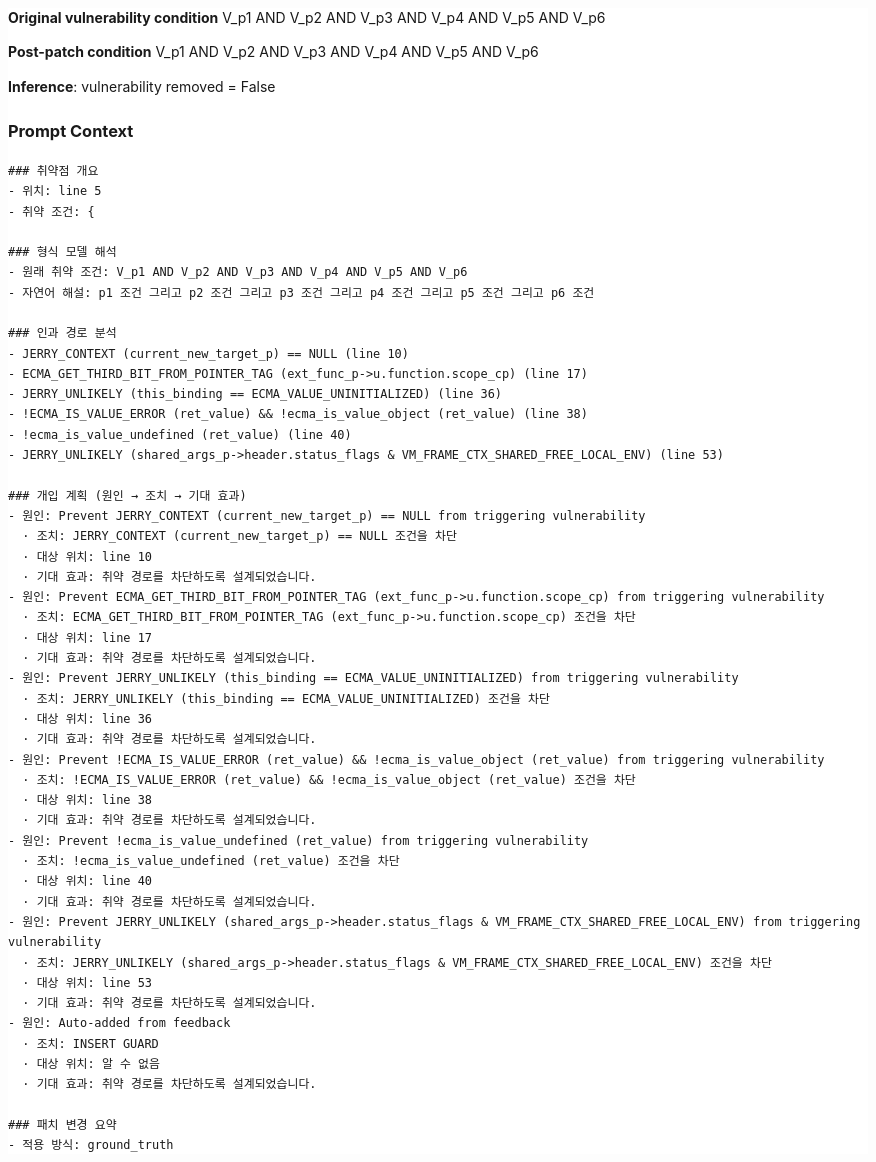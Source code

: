 **Original vulnerability condition**
V_p1 AND V_p2 AND V_p3 AND V_p4 AND V_p5 AND V_p6

**Post-patch condition**
V_p1 AND V_p2 AND V_p3 AND V_p4 AND V_p5 AND V_p6

**Inference**: vulnerability removed = False

### Prompt Context

```
### 취약점 개요
- 위치: line 5
- 취약 조건: {

### 형식 모델 해석
- 원래 취약 조건: V_p1 AND V_p2 AND V_p3 AND V_p4 AND V_p5 AND V_p6
- 자연어 해설: p1 조건 그리고 p2 조건 그리고 p3 조건 그리고 p4 조건 그리고 p5 조건 그리고 p6 조건

### 인과 경로 분석
- JERRY_CONTEXT (current_new_target_p) == NULL (line 10)
- ECMA_GET_THIRD_BIT_FROM_POINTER_TAG (ext_func_p->u.function.scope_cp) (line 17)
- JERRY_UNLIKELY (this_binding == ECMA_VALUE_UNINITIALIZED) (line 36)
- !ECMA_IS_VALUE_ERROR (ret_value) && !ecma_is_value_object (ret_value) (line 38)
- !ecma_is_value_undefined (ret_value) (line 40)
- JERRY_UNLIKELY (shared_args_p->header.status_flags & VM_FRAME_CTX_SHARED_FREE_LOCAL_ENV) (line 53)

### 개입 계획 (원인 → 조치 → 기대 효과)
- 원인: Prevent JERRY_CONTEXT (current_new_target_p) == NULL from triggering vulnerability
  · 조치: JERRY_CONTEXT (current_new_target_p) == NULL 조건을 차단
  · 대상 위치: line 10
  · 기대 효과: 취약 경로를 차단하도록 설계되었습니다.
- 원인: Prevent ECMA_GET_THIRD_BIT_FROM_POINTER_TAG (ext_func_p->u.function.scope_cp) from triggering vulnerability
  · 조치: ECMA_GET_THIRD_BIT_FROM_POINTER_TAG (ext_func_p->u.function.scope_cp) 조건을 차단
  · 대상 위치: line 17
  · 기대 효과: 취약 경로를 차단하도록 설계되었습니다.
- 원인: Prevent JERRY_UNLIKELY (this_binding == ECMA_VALUE_UNINITIALIZED) from triggering vulnerability
  · 조치: JERRY_UNLIKELY (this_binding == ECMA_VALUE_UNINITIALIZED) 조건을 차단
  · 대상 위치: line 36
  · 기대 효과: 취약 경로를 차단하도록 설계되었습니다.
- 원인: Prevent !ECMA_IS_VALUE_ERROR (ret_value) && !ecma_is_value_object (ret_value) from triggering vulnerability
  · 조치: !ECMA_IS_VALUE_ERROR (ret_value) && !ecma_is_value_object (ret_value) 조건을 차단
  · 대상 위치: line 38
  · 기대 효과: 취약 경로를 차단하도록 설계되었습니다.
- 원인: Prevent !ecma_is_value_undefined (ret_value) from triggering vulnerability
  · 조치: !ecma_is_value_undefined (ret_value) 조건을 차단
  · 대상 위치: line 40
  · 기대 효과: 취약 경로를 차단하도록 설계되었습니다.
- 원인: Prevent JERRY_UNLIKELY (shared_args_p->header.status_flags & VM_FRAME_CTX_SHARED_FREE_LOCAL_ENV) from triggering vulnerability
  · 조치: JERRY_UNLIKELY (shared_args_p->header.status_flags & VM_FRAME_CTX_SHARED_FREE_LOCAL_ENV) 조건을 차단
  · 대상 위치: line 53
  · 기대 효과: 취약 경로를 차단하도록 설계되었습니다.
- 원인: Auto-added from feedback
  · 조치: INSERT GUARD
  · 대상 위치: 알 수 없음
  · 기대 효과: 취약 경로를 차단하도록 설계되었습니다.

### 패치 변경 요약
- 적용 방식: ground_truth
```